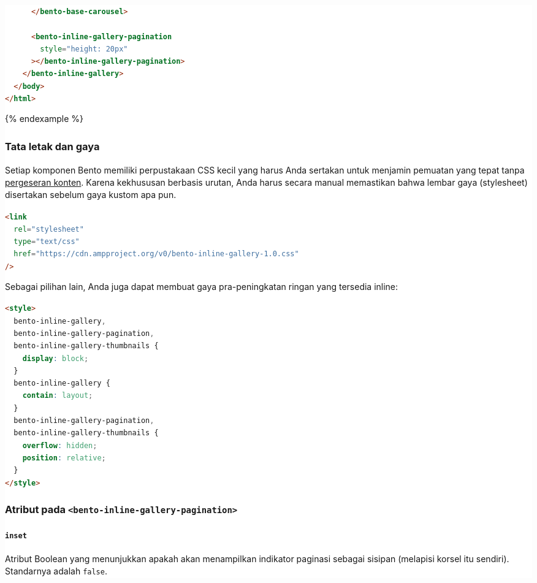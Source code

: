 ```html
      </bento-base-carousel>

      <bento-inline-gallery-pagination
        style="height: 20px"
      ></bento-inline-gallery-pagination>
    </bento-inline-gallery>
  </body>
</html>
```

{% endexample %}

### Tata letak dan gaya

Setiap komponen Bento memiliki perpustakaan CSS kecil yang harus Anda sertakan untuk menjamin pemuatan yang tepat tanpa [pergeseran konten](https://web.dev/cls/). Karena kekhususan berbasis urutan, Anda harus secara manual memastikan bahwa lembar gaya (stylesheet) disertakan sebelum gaya kustom apa pun.

```html
<link
  rel="stylesheet"
  type="text/css"
  href="https://cdn.ampproject.org/v0/bento-inline-gallery-1.0.css"
/>
```

Sebagai pilihan lain, Anda juga dapat membuat gaya pra-peningkatan ringan yang tersedia inline:

```html
<style>
  bento-inline-gallery,
  bento-inline-gallery-pagination,
  bento-inline-gallery-thumbnails {
    display: block;
  }
  bento-inline-gallery {
    contain: layout;
  }
  bento-inline-gallery-pagination,
  bento-inline-gallery-thumbnails {
    overflow: hidden;
    position: relative;
  }
</style>
```

### Atribut pada `<bento-inline-gallery-pagination>`

#### `inset`

Atribut Boolean yang menunjukkan apakah akan menampilkan indikator paginasi sebagai sisipan (melapisi korsel itu sendiri). Standarnya adalah `false`.
